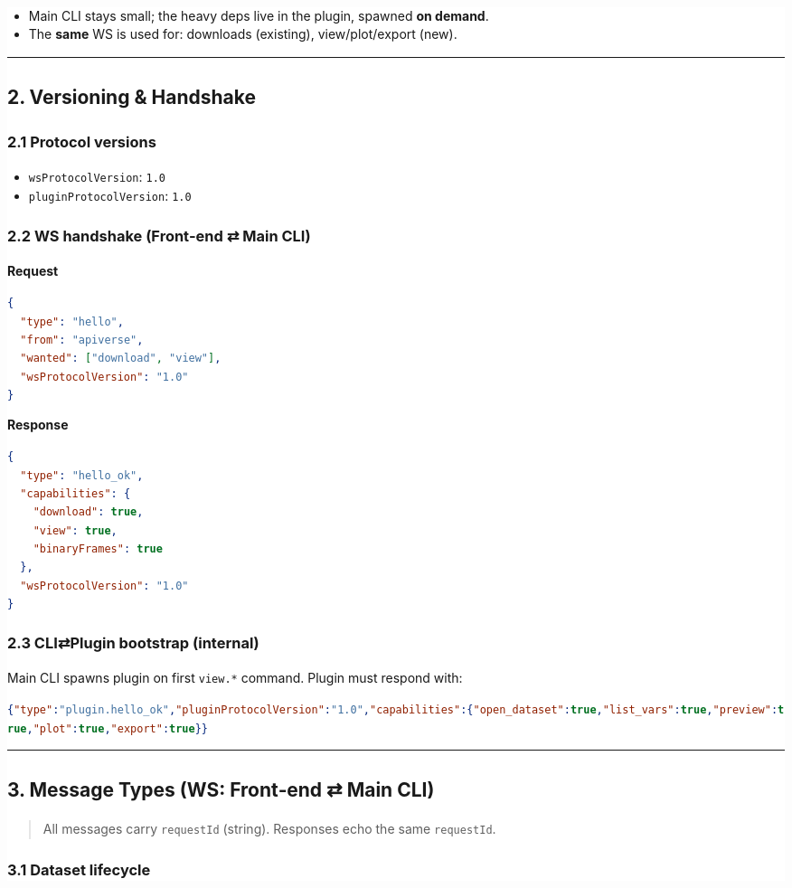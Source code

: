 - Main CLI stays small; the heavy deps live in the plugin, spawned **on demand**.
- The **same** WS is used for: downloads (existing), view/plot/export (new).

---

## 2. Versioning & Handshake

### 2.1 Protocol versions

- `wsProtocolVersion`: `1.0`
- `pluginProtocolVersion`: `1.0`

### 2.2 WS handshake (Front‑end ⇄ Main CLI)

**Request**

```json
{
  "type": "hello",
  "from": "apiverse",
  "wanted": ["download", "view"],
  "wsProtocolVersion": "1.0"
}
```

**Response**

```json
{
  "type": "hello_ok",
  "capabilities": {
    "download": true,
    "view": true,
    "binaryFrames": true
  },
  "wsProtocolVersion": "1.0"
}
```

### 2.3 CLI⇄Plugin bootstrap (internal)

Main CLI spawns plugin on first `view.*` command. Plugin must respond with:

```json
{"type":"plugin.hello_ok","pluginProtocolVersion":"1.0","capabilities":{"open_dataset":true,"list_vars":true,"preview":true,"plot":true,"export":true}}
```

---

## 3. Message Types (WS: Front‑end ⇄ Main CLI)

> All messages carry `requestId` (string). Responses echo the same `requestId`.

### 3.1 Dataset lifecycle
